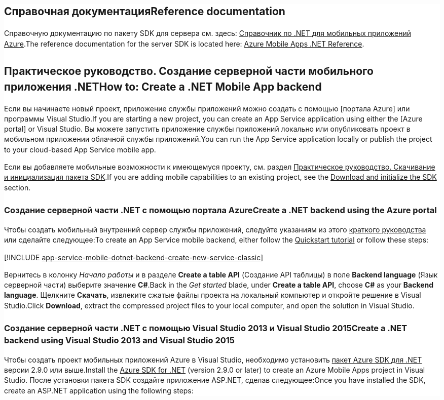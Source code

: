 ## <a name="reference-documentation"></a><span data-ttu-id="74bd9-109">Справочная документация</span><span class="sxs-lookup"><span data-stu-id="74bd9-109">Reference documentation</span></span>
<span data-ttu-id="74bd9-110">Справочную документацию по пакету SDK для сервера см. здесь: [Справочник по .NET для мобильных приложений Azure][1].</span><span class="sxs-lookup"><span data-stu-id="74bd9-110">The reference documentation for the server SDK is located here: [Azure Mobile Apps .NET Reference][1].</span></span>

## <span data-ttu-id="74bd9-111"><a name="create-app"></a>Практическое руководство. Создание серверной части мобильного приложения .NET</span><span class="sxs-lookup"><span data-stu-id="74bd9-111"><a name="create-app"></a>How to: Create a .NET Mobile App backend</span></span>
<span data-ttu-id="74bd9-112">Если вы начинаете новый проект, приложение службы приложений можно создать с помощью [портала Azure] или программы Visual Studio.</span><span class="sxs-lookup"><span data-stu-id="74bd9-112">If you are starting a new project, you can create an App Service application using either the [Azure portal] or Visual Studio.</span></span> <span data-ttu-id="74bd9-113">Вы можете запустить приложение службы приложений локально или опубликовать проект в мобильном приложении облачной службы приложений.</span><span class="sxs-lookup"><span data-stu-id="74bd9-113">You can run the App Service application locally or publish the project to your cloud-based App Service mobile app.</span></span>

<span data-ttu-id="74bd9-114">Если вы добавляете мобильные возможности к имеющемуся проекту, см. раздел [Практическое руководство. Скачивание и инициализация пакета SDK](#install-sdk).</span><span class="sxs-lookup"><span data-stu-id="74bd9-114">If you are adding mobile capabilities to an existing project, see the [Download and initialize the SDK](#install-sdk) section.</span></span>

### <a name="create-a-net-backend-using-the-azure-portal"></a><span data-ttu-id="74bd9-115">Создание серверной части .NET с помощью портала Azure</span><span class="sxs-lookup"><span data-stu-id="74bd9-115">Create a .NET backend using the Azure portal</span></span>
<span data-ttu-id="74bd9-116">Чтобы создать мобильный внутренний сервер службы приложений, следуйте указаниям из этого [краткого руководства][3] или сделайте следующее:</span><span class="sxs-lookup"><span data-stu-id="74bd9-116">To create an App Service mobile backend, either follow the [Quickstart tutorial][3] or follow these steps:</span></span>

[!INCLUDE [app-service-mobile-dotnet-backend-create-new-service-classic](../../includes/app-service-mobile-dotnet-backend-create-new-service-classic.md)]

<span data-ttu-id="74bd9-117">Вернитесь в колонку *Начало работы* и в разделе **Create a table API** (Создание API таблицы) в поле **Backend language** (Язык серверной части) выберите значение **C#**.</span><span class="sxs-lookup"><span data-stu-id="74bd9-117">Back in the *Get started* blade, under **Create a table API**, choose **C#** as your **Backend language**.</span></span> <span data-ttu-id="74bd9-118">Щелкните **Скачать**, извлеките сжатые файлы проекта на локальный компьютер и откройте решение в Visual Studio.</span><span class="sxs-lookup"><span data-stu-id="74bd9-118">Click **Download**, extract the compressed project files to your local computer, and open the solution in Visual Studio.</span></span>

### <a name="create-a-net-backend-using-visual-studio-2013-and-visual-studio-2015"></a><span data-ttu-id="74bd9-119">Создание серверной части .NET с помощью Visual Studio 2013 и Visual Studio 2015</span><span class="sxs-lookup"><span data-stu-id="74bd9-119">Create a .NET backend using Visual Studio 2013 and Visual Studio 2015</span></span>
<span data-ttu-id="74bd9-120">Чтобы создать проект мобильных приложений Azure в Visual Studio, необходимо установить [пакет Azure SDK для .NET][4] версии 2.9.0 или выше.</span><span class="sxs-lookup"><span data-stu-id="74bd9-120">Install the [Azure SDK for .NET][4] (version 2.9.0 or later) to create an Azure Mobile Apps project in Visual Studio.</span></span> <span data-ttu-id="74bd9-121">После установки пакета SDK создайте приложение ASP.NET, сделав следующее:</span><span class="sxs-lookup"><span data-stu-id="74bd9-121">Once you have installed the SDK, create an ASP.NET application using the following steps:</span></span>

[1]: https://msdn.microsoft.com/library/azure/dn961176.aspx
[2]: https://github.com/Azure/azure-mobile-apps-net-server
[3]: app-service-mobile-ios-get-started.md
[4]: https://azure.microsoft.com/downloads/
[5]: https://github.com/Azure-Samples/app-service-mobile-dotnet-backend-quickstart/blob/master/README.md#client-added-push-notification-tags
[6]: https://github.com/Azure-Samples/app-service-mobile-dotnet-backend-quickstart/blob/master/README.md#push-to-users
[MapHttpAttributeRoutes]: https://msdn.microsoft.com/library/dn479134(v=vs.118).aspx